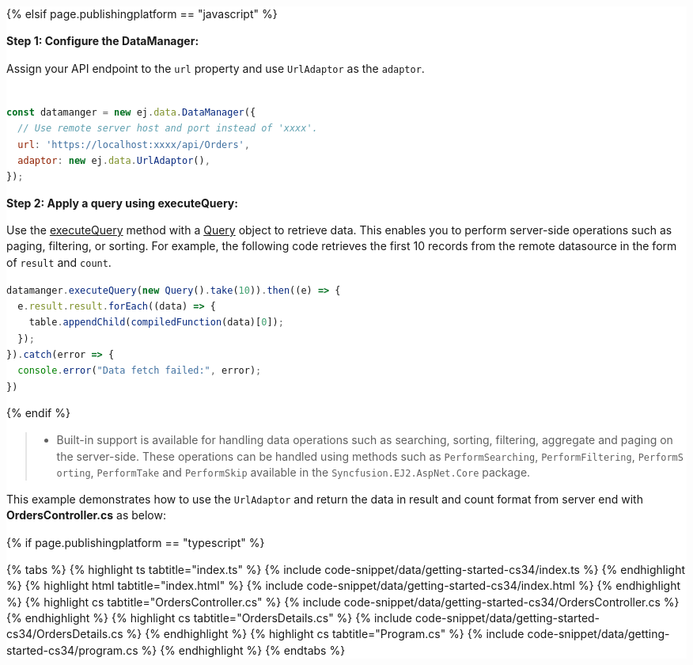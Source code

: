 {% elsif page.publishingplatform == "javascript" %}

**Step 1: Configure the DataManager:**

Assign your API endpoint to the `url` property and use `UrlAdaptor` as the `adaptor`.

```js

const datamanger = new ej.data.DataManager({
  // Use remote server host and port instead of 'xxxx'.
  url: 'https://localhost:xxxx/api/Orders',
  adaptor: new ej.data.UrlAdaptor(),
});

```

**Step 2: Apply a query using executeQuery:**

Use the [executeQuery](../api/data/dataManager/#executequery) method with a [Query](../api/data/query/) object to retrieve data. This enables you to perform server-side operations such as paging, filtering, or sorting. For example, the following code retrieves the first 10 records from the remote datasource in the form of `result` and `count`.

```js
datamanger.executeQuery(new Query().take(10)).then((e) => {
  e.result.result.forEach((data) => {
    table.appendChild(compiledFunction(data)[0]);
  });
}).catch(error => {
  console.error("Data fetch failed:", error);
})

```

{% endif %}

>* Built-in support is available for handling data operations such as searching, sorting, filtering, aggregate and paging on the server-side. These operations can be handled using methods such as `PerformSearching`, `PerformFiltering`, `PerformSorting`, `PerformTake` and `PerformSkip` available in the `Syncfusion.EJ2.AspNet.Core` package.

This example demonstrates how to use the `UrlAdaptor` and return the data in result and count format from server end with **OrdersController.cs** as below:

{% if page.publishingplatform == "typescript" %}

{% tabs %}
{% highlight ts tabtitle="index.ts" %}
{% include code-snippet/data/getting-started-cs34/index.ts %}
{% endhighlight %}
{% highlight html tabtitle="index.html" %}
{% include code-snippet/data/getting-started-cs34/index.html %}
{% endhighlight %}
{% highlight cs tabtitle="OrdersController.cs" %}
{% include code-snippet/data/getting-started-cs34/OrdersController.cs %}
{% endhighlight %}
{% highlight cs tabtitle="OrdersDetails.cs" %}
{% include code-snippet/data/getting-started-cs34/OrdersDetails.cs %}
{% endhighlight %}
{% highlight cs tabtitle="Program.cs" %}
{% include code-snippet/data/getting-started-cs34/program.cs %}
{% endhighlight %}
{% endtabs %}
        